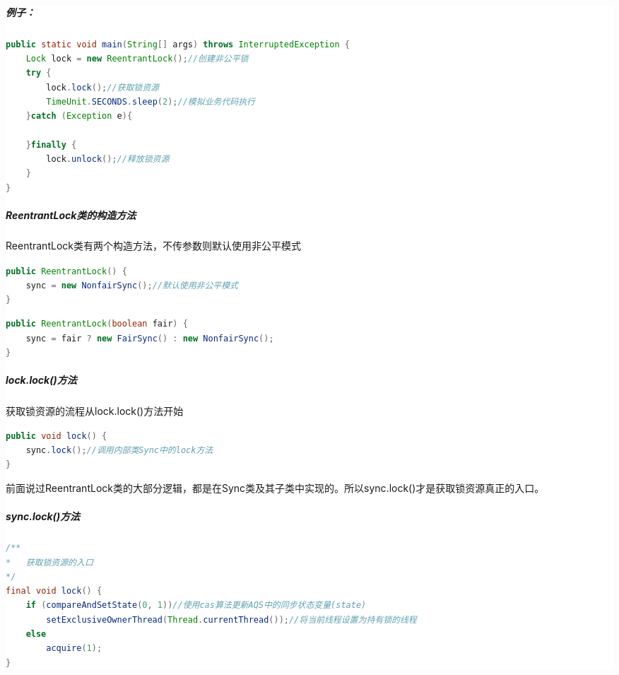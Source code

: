 ##### 例子：

```java
public static void main(String[] args) throws InterruptedException {
    Lock lock = new ReentrantLock();//创建非公平锁
    try {
        lock.lock();//获取锁资源
        TimeUnit.SECONDS.sleep(2);//模拟业务代码执行
    }catch (Exception e){

    }finally {
        lock.unlock();//释放锁资源
    }
}
```

##### ReentrantLock类的构造方法

ReentrantLock类有两个构造方法，不传参数则默认使用非公平模式

```java
public ReentrantLock() {
    sync = new NonfairSync();//默认使用非公平模式
}
```

```java
public ReentrantLock(boolean fair) {
    sync = fair ? new FairSync() : new NonfairSync();
}
```

##### lock.lock()方法

获取锁资源的流程从lock.lock()方法开始

```java
public void lock() {
    sync.lock();//调用内部类Sync中的lock方法
}
```

前面说过ReentrantLock类的大部分逻辑，都是在Sync类及其子类中实现的。所以sync.lock()才是获取锁资源真正的入口。

##### sync.lock()方法

```java
/**
*	获取锁资源的入口
*/
final void lock() {
    if (compareAndSetState(0, 1))//使用cas算法更新AQS中的同步状态变量(state)
        setExclusiveOwnerThread(Thread.currentThread());//将当前线程设置为持有锁的线程
    else
        acquire(1);
}
```
